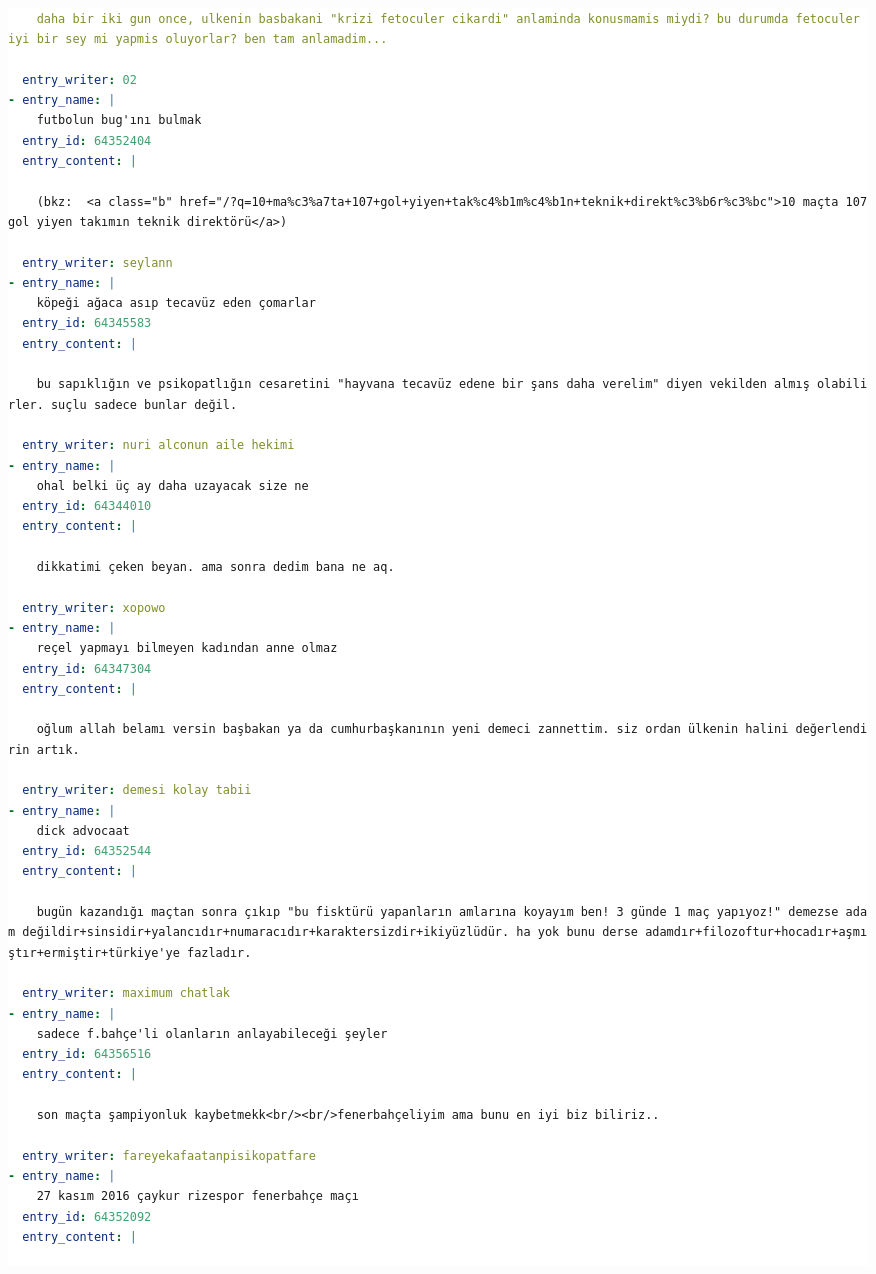 ```yaml
    daha bir iki gun once, ulkenin basbakani "krizi fetoculer cikardi" anlaminda konusmamis miydi? bu durumda fetoculer iyi bir sey mi yapmis oluyorlar? ben tam anlamadim...
    
  entry_writer: 02
- entry_name: |
    futbolun bug'ını bulmak
  entry_id: 64352404
  entry_content: |
    
    (bkz:  <a class="b" href="/?q=10+ma%c3%a7ta+107+gol+yiyen+tak%c4%b1m%c4%b1n+teknik+direkt%c3%b6r%c3%bc">10 maçta 107 gol yiyen takımın teknik direktörü</a>)
   
  entry_writer: seylann
- entry_name: |
    köpeği ağaca asıp tecavüz eden çomarlar
  entry_id: 64345583
  entry_content: |
    
    bu sapıklığın ve psikopatlığın cesaretini "hayvana tecavüz edene bir şans daha verelim" diyen vekilden almış olabilirler. suçlu sadece bunlar değil.
    
  entry_writer: nuri alconun aile hekimi
- entry_name: |
    ohal belki üç ay daha uzayacak size ne
  entry_id: 64344010
  entry_content: |
    
    dikkatimi çeken beyan. ama sonra dedim bana ne aq.
    
  entry_writer: xopowo
- entry_name: |
    reçel yapmayı bilmeyen kadından anne olmaz
  entry_id: 64347304
  entry_content: |
    
    oğlum allah belamı versin başbakan ya da cumhurbaşkanının yeni demeci zannettim. siz ordan ülkenin halini değerlendirin artık.
    
  entry_writer: demesi kolay tabii
- entry_name: |
    dick advocaat
  entry_id: 64352544
  entry_content: |
    
    bugün kazandığı maçtan sonra çıkıp "bu fisktürü yapanların amlarına koyayım ben! 3 günde 1 maç yapıyoz!" demezse adam değildir+sinsidir+yalancıdır+numaracıdır+karaktersizdir+ikiyüzlüdür. ha yok bunu derse adamdır+filozoftur+hocadır+aşmıştır+ermiştir+türkiye'ye fazladır.
    
  entry_writer: maximum chatlak
- entry_name: |
    sadece f.bahçe'li olanların anlayabileceği şeyler
  entry_id: 64356516
  entry_content: |
    
    son maçta şampiyonluk kaybetmekk<br/><br/>fenerbahçeliyim ama bunu en iyi biz biliriz..
   
  entry_writer: fareyekafaatanpisikopatfare
- entry_name: |
    27 kasım 2016 çaykur rizespor fenerbahçe maçı
  entry_id: 64352092
  entry_content: |
    
```